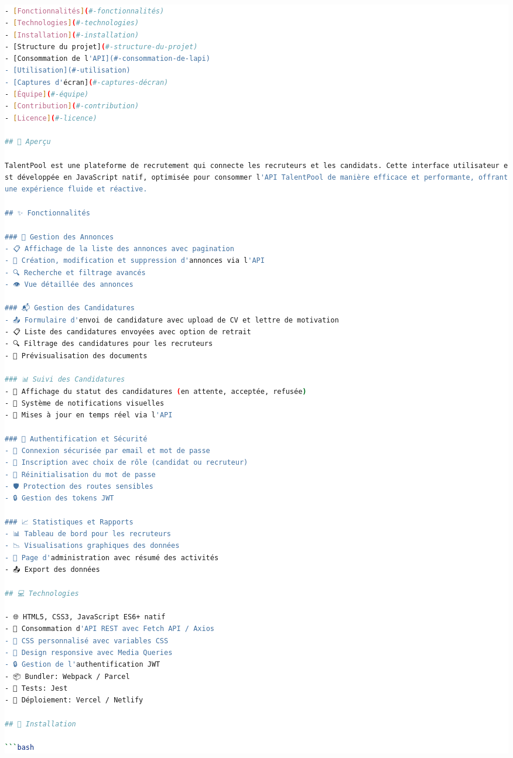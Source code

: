 ```bash
- [Fonctionnalités](#-fonctionnalités)
- [Technologies](#-technologies)
- [Installation](#-installation)
- [Structure du projet](#-structure-du-projet)
- [Consommation de l'API](#-consommation-de-lapi)
- [Utilisation](#-utilisation)
- [Captures d'écran](#-captures-décran)
- [Équipe](#-équipe)
- [Contribution](#-contribution)
- [Licence](#-licence)

## 🌟 Aperçu

TalentPool est une plateforme de recrutement qui connecte les recruteurs et les candidats. Cette interface utilisateur est développée en JavaScript natif, optimisée pour consommer l'API TalentPool de manière efficace et performante, offrant une expérience fluide et réactive.

## ✨ Fonctionnalités

### 📢 Gestion des Annonces
- 📋 Affichage de la liste des annonces avec pagination
- 📝 Création, modification et suppression d'annonces via l'API
- 🔍 Recherche et filtrage avancés
- 👁️ Vue détaillée des annonces

### 📬 Gestion des Candidatures
- 📤 Formulaire d'envoi de candidature avec upload de CV et lettre de motivation
- 📋 Liste des candidatures envoyées avec option de retrait
- 🔍 Filtrage des candidatures pour les recruteurs
- 📄 Prévisualisation des documents

### 📊 Suivi des Candidatures
- 🚦 Affichage du statut des candidatures (en attente, acceptée, refusée)
- 🔔 Système de notifications visuelles
- 📱 Mises à jour en temps réel via l'API

### 🔐 Authentification et Sécurité
- 🔑 Connexion sécurisée par email et mot de passe
- 👤 Inscription avec choix de rôle (candidat ou recruteur)
- 🔄 Réinitialisation du mot de passe
- 🛡️ Protection des routes sensibles
- 🔒 Gestion des tokens JWT

### 📈 Statistiques et Rapports
- 📊 Tableau de bord pour les recruteurs
- 📉 Visualisations graphiques des données
- 📑 Page d'administration avec résumé des activités
- 📤 Export des données

## 💻 Technologies

- 🌐 HTML5, CSS3, JavaScript ES6+ natif
- 🔄 Consommation d'API REST avec Fetch API / Axios
- 🎨 CSS personnalisé avec variables CSS
- 📱 Design responsive avec Media Queries
- 🔒 Gestion de l'authentification JWT
- 📦 Bundler: Webpack / Parcel
- 🧪 Tests: Jest
- 🚀 Déploiement: Vercel / Netlify

## 🚀 Installation

```bash
```